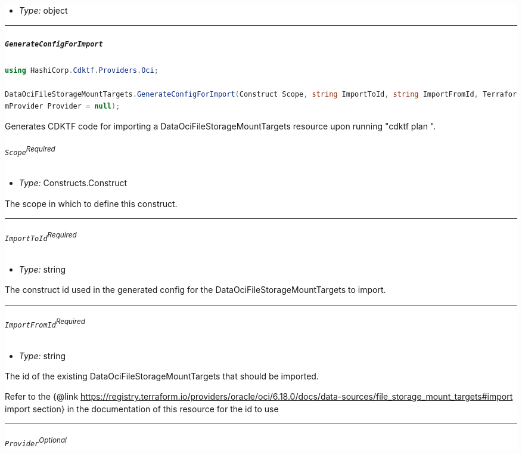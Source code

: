 - *Type:* object

---

##### `GenerateConfigForImport` <a name="GenerateConfigForImport" id="rhizo-co-terraform-provider-oci.dataOciFileStorageMountTargets.DataOciFileStorageMountTargets.generateConfigForImport"></a>

```csharp
using HashiCorp.Cdktf.Providers.Oci;

DataOciFileStorageMountTargets.GenerateConfigForImport(Construct Scope, string ImportToId, string ImportFromId, TerraformProvider Provider = null);
```

Generates CDKTF code for importing a DataOciFileStorageMountTargets resource upon running "cdktf plan <stack-name>".

###### `Scope`<sup>Required</sup> <a name="Scope" id="rhizo-co-terraform-provider-oci.dataOciFileStorageMountTargets.DataOciFileStorageMountTargets.generateConfigForImport.parameter.scope"></a>

- *Type:* Constructs.Construct

The scope in which to define this construct.

---

###### `ImportToId`<sup>Required</sup> <a name="ImportToId" id="rhizo-co-terraform-provider-oci.dataOciFileStorageMountTargets.DataOciFileStorageMountTargets.generateConfigForImport.parameter.importToId"></a>

- *Type:* string

The construct id used in the generated config for the DataOciFileStorageMountTargets to import.

---

###### `ImportFromId`<sup>Required</sup> <a name="ImportFromId" id="rhizo-co-terraform-provider-oci.dataOciFileStorageMountTargets.DataOciFileStorageMountTargets.generateConfigForImport.parameter.importFromId"></a>

- *Type:* string

The id of the existing DataOciFileStorageMountTargets that should be imported.

Refer to the {@link https://registry.terraform.io/providers/oracle/oci/6.18.0/docs/data-sources/file_storage_mount_targets#import import section} in the documentation of this resource for the id to use

---

###### `Provider`<sup>Optional</sup> <a name="Provider" id="rhizo-co-terraform-provider-oci.dataOciFileStorageMountTargets.DataOciFileStorageMountTargets.generateConfigForImport.parameter.provider"></a>
